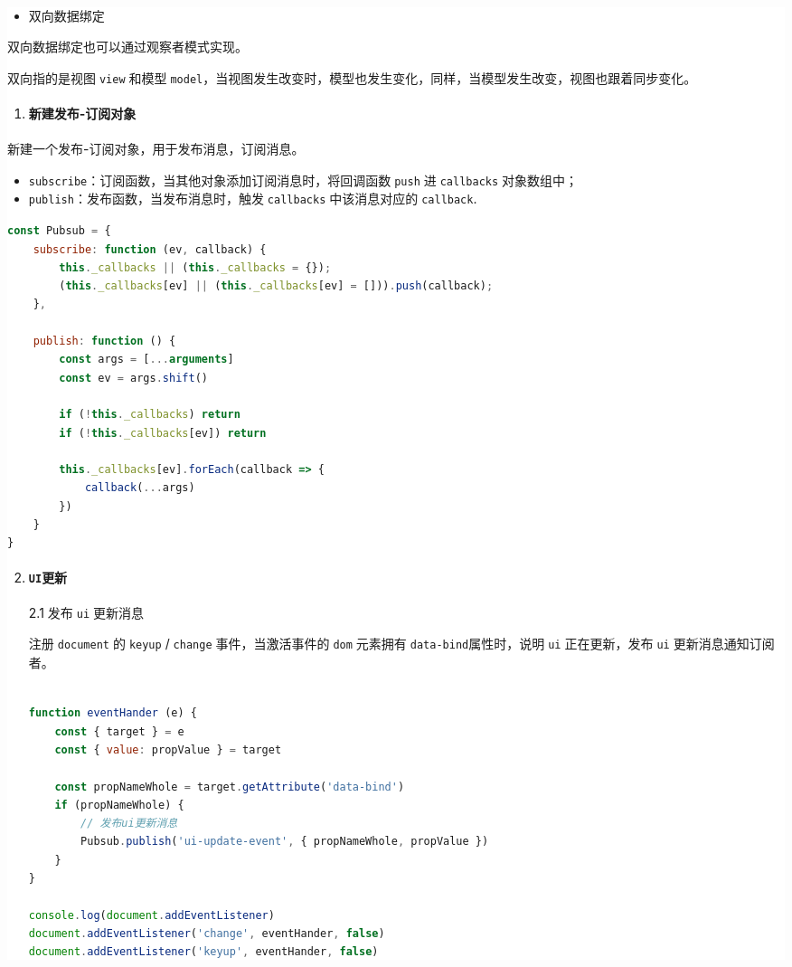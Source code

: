 - 双向数据绑定

双向数据绑定也可以通过观察者模式实现。

双向指的是视图 `view` 和模型 `model`，当视图发生改变时，模型也发生变化，同样，当模型发生改变，视图也跟着同步变化。

1. #### 新建发布-订阅对象

新建一个发布-订阅对象，用于发布消息，订阅消息。

- `subscribe`：订阅函数，当其他对象添加订阅消息时，将回调函数 `push` 进 `callbacks` 对象数组中；
- `publish`：发布函数，当发布消息时，触发 `callbacks` 中该消息对应的 `callback`.

```js
const Pubsub = {
    subscribe: function (ev, callback) {
        this._callbacks || (this._callbacks = {});
        (this._callbacks[ev] || (this._callbacks[ev] = [])).push(callback);
    },

    publish: function () {
        const args = [...arguments]
        const ev = args.shift()

        if (!this._callbacks) return
        if (!this._callbacks[ev]) return

        this._callbacks[ev].forEach(callback => {
            callback(...args)
        })
    }
}
```

2. #### `UI`更新

   2.1 发布 `ui` 更新消息

   注册 `document` 的 `keyup` / `change` 事件，当激活事件的 `dom` 元素拥有 `data-bind`属性时，说明 `ui` 正在更新，发布 `ui` 更新消息通知订阅者。

   ```js
   
   function eventHander (e) {
       const { target } = e
       const { value: propValue } = target
   
       const propNameWhole = target.getAttribute('data-bind')
       if (propNameWhole) {
           // 发布ui更新消息
           Pubsub.publish('ui-update-event', { propNameWhole, propValue })
       }
   }
   
   console.log(document.addEventListener)
   document.addEventListener('change', eventHander, false)
   document.addEventListener('keyup', eventHander, false)
   ```
